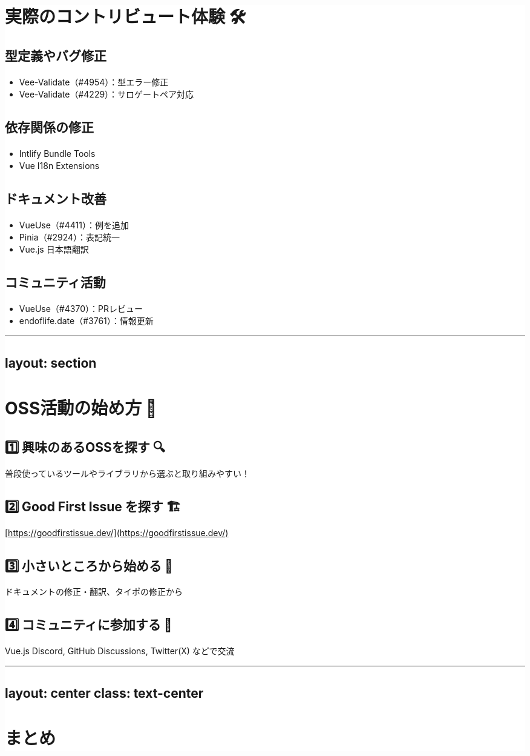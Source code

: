 
# 実際のコントリビュート体験 🛠️

## 型定義やバグ修正
- Vee-Validate（#4954）：型エラー修正
- Vee-Validate（#4229）：サロゲートペア対応

## 依存関係の修正
- Intlify Bundle Tools
- Vue I18n Extensions

## ドキュメント改善
- VueUse（#4411）：例を追加
- Pinia（#2924）：表記統一
- Vue.js 日本語翻訳

## コミュニティ活動
- VueUse（#4370）：PRレビュー
- endoflife.date（#3761）：情報更新

---
layout: section
---

# OSS活動の始め方 🏁

## 1️⃣ 興味のあるOSSを探す 🔍
普段使っているツールやライブラリから選ぶと取り組みやすい！

## 2️⃣ Good First Issue を探す 🏗️
[https://goodfirstissue.dev/](https://goodfirstissue.dev/)

## 3️⃣ 小さいところから始める 📝
ドキュメントの修正・翻訳、タイポの修正から

## 4️⃣ コミュニティに参加する 🤝
Vue.js Discord, GitHub Discussions, Twitter(X) などで交流

---
layout: center
class: text-center
---

# まとめ
